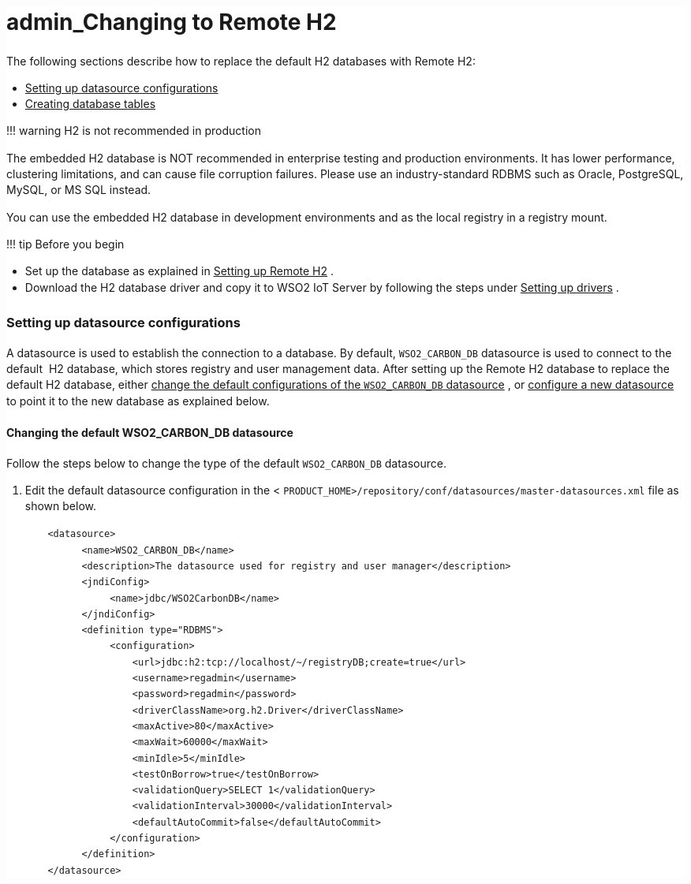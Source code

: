 # admin\_Changing to Remote H2

The following sections describe how to replace the default H2 databases with Remote H2:

-   [Setting up datasource configurations](#admin_ChangingtoRemoteH2-SettingupdatasourceconfigurationsSettingupdatasourceconfigurations)
-   [Creating database tables](#admin_ChangingtoRemoteH2-Creatingdatabasetables)

!!! warning
H2 is not recommended in production

The embedded H2 database is NOT recommended in enterprise testing and production environments. It has lower performance, clustering limitations, and can cause file corruption failures. Please use an industry-standard RDBMS such as Oracle, PostgreSQL, MySQL, or MS SQL instead.

You can use the embedded H2 database in development environments and as the local registry in a registry mount.

!!! tip
Before you begin

-   Set up the database as explained in [Setting up Remote H2](https://docs.wso2.com/display/ADMIN44x/Setting+up+Remote+H2) .
-   Download the H2 database driver and copy it to WSO2 IoT Server by following the steps under [Setting up drivers](https://docs.wso2.com/display/ADMIN44x/Setting+up+Remote+H2#SettingupRemoteH2-Settingupdrivers) .


### Setting up datasource configurations

A datasource is used to establish the connection to a database. By default, `WSO2_CARBON_DB` datasource is used to connect to the default  H2 database, which stores registry and user management data. After setting up the Remote H2 database to replace the default H2 database, either [change the default configurations of the `WSO2_CARBON_DB` datasource](#admin_ChangingtoRemoteH2-Changingthedefaultdatabase) , or [configure a new datasource](#admin_ChangingtoRemoteH2-Configuringnewdatasourcestomanageregistryorusermanagementdata) to point it to the new database as explained below.

#### Changing the default WSO2\_CARBON\_DB datasource

Follow the steps below to change the type of the default `WSO2_CARBON_DB` datasource.

1.  Edit the default datasource configuration in the &lt; `PRODUCT_HOME>/repository/conf/datasources/master-datasources.xml` file as shown below.

    ``` html/xml
        <datasource>
              <name>WSO2_CARBON_DB</name>
              <description>The datasource used for registry and user manager</description>
              <jndiConfig>
                   <name>jdbc/WSO2CarbonDB</name>
              </jndiConfig>
              <definition type="RDBMS">
                   <configuration>
                       <url>jdbc:h2:tcp://localhost/~/registryDB;create=true</url>
                       <username>regadmin</username>
                       <password>regadmin</password>
                       <driverClassName>org.h2.Driver</driverClassName>
                       <maxActive>80</maxActive>
                       <maxWait>60000</maxWait>
                       <minIdle>5</minIdle>
                       <testOnBorrow>true</testOnBorrow>
                       <validationQuery>SELECT 1</validationQuery>
                       <validationInterval>30000</validationInterval>
                       <defaultAutoCommit>false</defaultAutoCommit>
                   </configuration>
              </definition>
        </datasource>